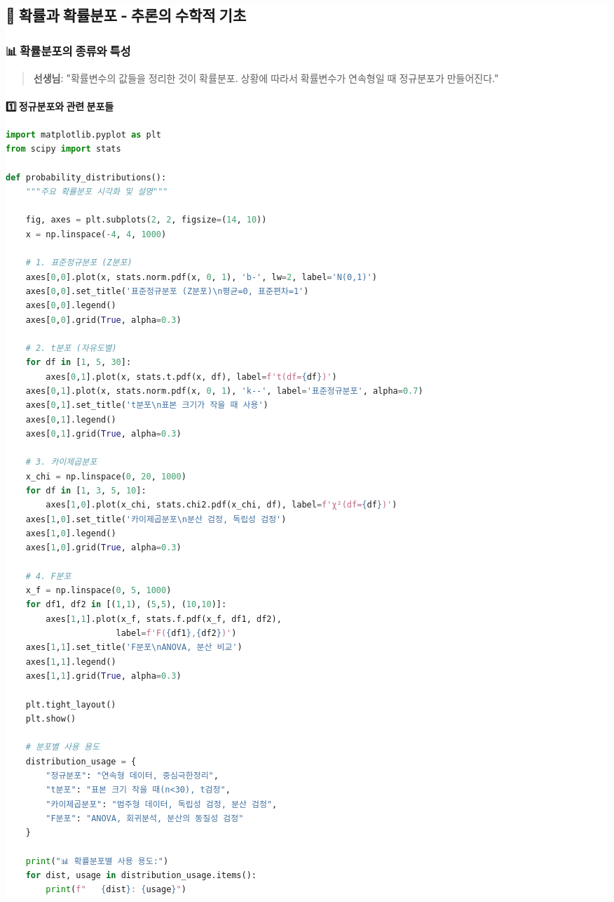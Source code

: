 
## 🎲 **확률과 확률분포 - 추론의 수학적 기초**

### 📊 **확률분포의 종류와 특성**

> **선생님**: "확률변수의 값들을 정리한 것이 확률분포. 상황에 따라서 확률변수가 연속형일 때 정규분포가 만들어진다."

#### **1️⃣ 정규분포와 관련 분포들**
```python
import matplotlib.pyplot as plt
from scipy import stats

def probability_distributions():
    """주요 확률분포 시각화 및 설명"""
    
    fig, axes = plt.subplots(2, 2, figsize=(14, 10))
    x = np.linspace(-4, 4, 1000)
    
    # 1. 표준정규분포 (Z분포)
    axes[0,0].plot(x, stats.norm.pdf(x, 0, 1), 'b-', lw=2, label='N(0,1)')
    axes[0,0].set_title('표준정규분포 (Z분포)\n평균=0, 표준편차=1')
    axes[0,0].legend()
    axes[0,0].grid(True, alpha=0.3)
    
    # 2. t분포 (자유도별)
    for df in [1, 5, 30]:
        axes[0,1].plot(x, stats.t.pdf(x, df), label=f't(df={df})')
    axes[0,1].plot(x, stats.norm.pdf(x, 0, 1), 'k--', label='표준정규분포', alpha=0.7)
    axes[0,1].set_title('t분포\n표본 크기가 작을 때 사용')
    axes[0,1].legend()
    axes[0,1].grid(True, alpha=0.3)
    
    # 3. 카이제곱분포
    x_chi = np.linspace(0, 20, 1000)
    for df in [1, 3, 5, 10]:
        axes[1,0].plot(x_chi, stats.chi2.pdf(x_chi, df), label=f'χ²(df={df})')
    axes[1,0].set_title('카이제곱분포\n분산 검정, 독립성 검정')
    axes[1,0].legend()
    axes[1,0].grid(True, alpha=0.3)
    
    # 4. F분포
    x_f = np.linspace(0, 5, 1000)
    for df1, df2 in [(1,1), (5,5), (10,10)]:
        axes[1,1].plot(x_f, stats.f.pdf(x_f, df1, df2), 
                      label=f'F({df1},{df2})')
    axes[1,1].set_title('F분포\nANOVA, 분산 비교')
    axes[1,1].legend()
    axes[1,1].grid(True, alpha=0.3)
    
    plt.tight_layout()
    plt.show()
    
    # 분포별 사용 용도
    distribution_usage = {
        "정규분포": "연속형 데이터, 중심극한정리",
        "t분포": "표본 크기 작을 때(n<30), t검정",
        "카이제곱분포": "범주형 데이터, 독립성 검정, 분산 검정",
        "F분포": "ANOVA, 회귀분석, 분산의 동질성 검정"
    }
    
    print("📊 확률분포별 사용 용도:")
    for dist, usage in distribution_usage.items():
        print(f"   {dist}: {usage}")
```